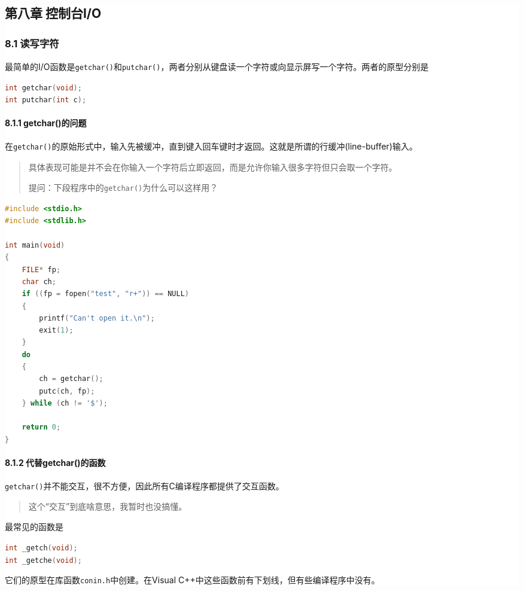 ## 第八章 控制台I/O

### 8.1 读写字符

最简单的I/O函数是`getchar()`和`putchar()`，两者分别从键盘读一个字符或向显示屏写一个字符。两者的原型分别是

```c
int getchar(void);
int putchar(int c);
```

#### 8.1.1 getchar()的问题

在`getchar()`的原始形式中，输入先被缓冲，直到键入回车键时才返回。这就是所谓的行缓冲(line-buffer)输入。

>   具体表现可能是并不会在你输入一个字符后立即返回，而是允许你输入很多字符但只会取一个字符。
>
>   提问：下段程序中的`getchar()`为什么可以这样用？

```c
#include <stdio.h>
#include <stdlib.h>

int main(void)
{
    FILE* fp;
    char ch;
    if ((fp = fopen("test", "r+")) == NULL)
    {
        printf("Can't open it.\n");
        exit(1);
    }
    do
    {
        ch = getchar();
        putc(ch, fp);
    } while (ch != '$');

    return 0;
}
```

#### 8.1.2 代替getchar()的函数

`getchar()`并不能交互，很不方便，因此所有C编译程序都提供了交互函数。

>   这个“交互”到底啥意思，我暂时也没搞懂。

最常见的函数是

```c
int _getch(void);
int _getche(void);
```

它们的原型在库函数`conin.h`中创建。在Visual C++中这些函数前有下划线，但有些编译程序中没有。
